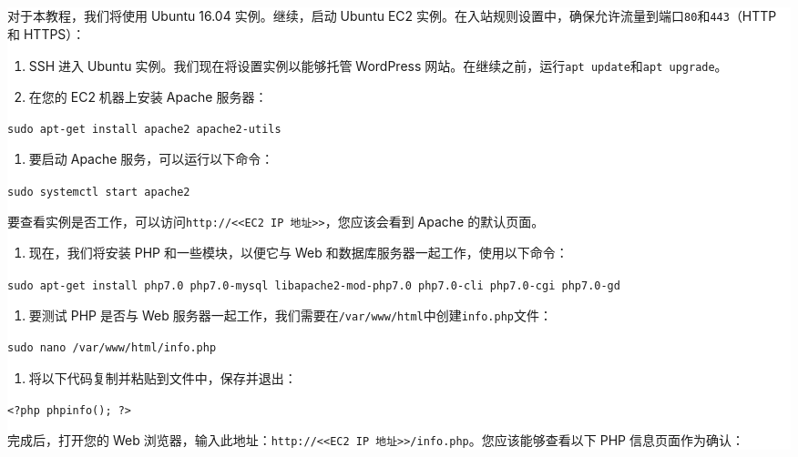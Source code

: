 对于本教程，我们将使用 Ubuntu 16.04 实例。继续，启动 Ubuntu EC2 实例。在入站规则设置中，确保允许流量到端口`80`和`443`（HTTP 和 HTTPS）：

1.  SSH 进入 Ubuntu 实例。我们现在将设置实例以能够托管 WordPress 网站。在继续之前，运行`apt update`和`apt upgrade`。

1.  在您的 EC2 机器上安装 Apache 服务器：

```
sudo apt-get install apache2 apache2-utils
```

1.  要启动 Apache 服务，可以运行以下命令：

```
sudo systemctl start apache2
```

要查看实例是否工作，可以访问`http://<<EC2 IP 地址>>`，您应该会看到 Apache 的默认页面。

1.  现在，我们将安装 PHP 和一些模块，以便它与 Web 和数据库服务器一起工作，使用以下命令：

```
sudo apt-get install php7.0 php7.0-mysql libapache2-mod-php7.0 php7.0-cli php7.0-cgi php7.0-gd  
```

1.  要测试 PHP 是否与 Web 服务器一起工作，我们需要在`/var/www/html`中创建`info.php`文件：

```
sudo nano /var/www/html/info.php
```

1.  将以下代码复制并粘贴到文件中，保存并退出：

```
<?php phpinfo(); ?>
```

完成后，打开您的 Web 浏览器，输入此地址：`http://<<EC2 IP 地址>>/info.php`。您应该能够查看以下 PHP 信息页面作为确认：
